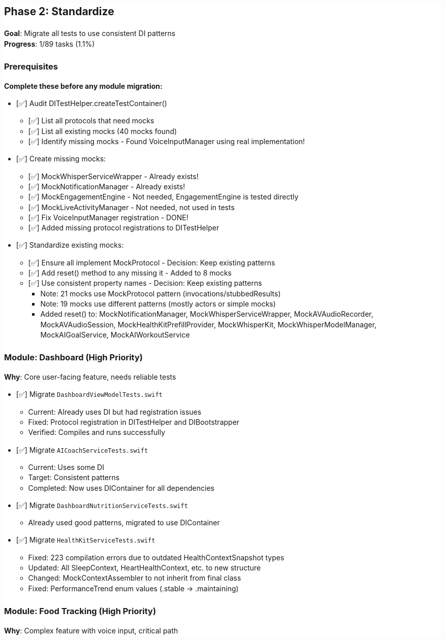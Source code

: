 ## Phase 2: Standardize
**Goal**: Migrate all tests to use consistent DI patterns  
**Progress**: 1/89 tasks (1.1%)

### Prerequisites
**Complete these before any module migration:**

- [✅] Audit DITestHelper.createTestContainer()
  - [✅] List all protocols that need mocks
  - [✅] List all existing mocks (40 mocks found)
  - [✅] Identify missing mocks - Found VoiceInputManager using real implementation!
  
- [✅] Create missing mocks:
  - [✅] MockWhisperServiceWrapper - Already exists!
  - [✅] MockNotificationManager - Already exists!
  - [✅] MockEngagementEngine - Not needed, EngagementEngine is tested directly
  - [✅] MockLiveActivityManager - Not needed, not used in tests
  - [✅] Fix VoiceInputManager registration - DONE!
  - [✅] Added missing protocol registrations to DITestHelper

- [✅] Standardize existing mocks:
  - [✅] Ensure all implement MockProtocol - Decision: Keep existing patterns
  - [✅] Add reset() method to any missing it - Added to 8 mocks
  - [✅] Use consistent property names - Decision: Keep existing patterns
    - Note: 21 mocks use MockProtocol pattern (invocations/stubbedResults)
    - Note: 19 mocks use different patterns (mostly actors or simple mocks)
    - Added reset() to: MockNotificationManager, MockWhisperServiceWrapper, 
      MockAVAudioRecorder, MockAVAudioSession, MockHealthKitPrefillProvider,
      MockWhisperKit, MockWhisperModelManager, MockAIGoalService, MockAIWorkoutService

### Module: Dashboard (High Priority)
**Why**: Core user-facing feature, needs reliable tests

- [✅] Migrate `DashboardViewModelTests.swift`
  - Current: Already uses DI but had registration issues
  - Fixed: Protocol registration in DITestHelper and DIBootstrapper
  - Verified: Compiles and runs successfully
  
- [✅] Migrate `AICoachServiceTests.swift`
  - Current: Uses some DI
  - Target: Consistent patterns
  - Completed: Now uses DIContainer for all dependencies
  
- [✅] Migrate `DashboardNutritionServiceTests.swift`
  - Already used good patterns, migrated to use DIContainer
- [✅] Migrate `HealthKitServiceTests.swift`
  - Fixed: 223 compilation errors due to outdated HealthContextSnapshot types
  - Updated: All SleepContext, HeartHealthContext, etc. to new structure
  - Changed: MockContextAssembler to not inherit from final class
  - Fixed: PerformanceTrend enum values (.stable → .maintaining)

### Module: Food Tracking (High Priority)
**Why**: Complex feature with voice input, critical path
